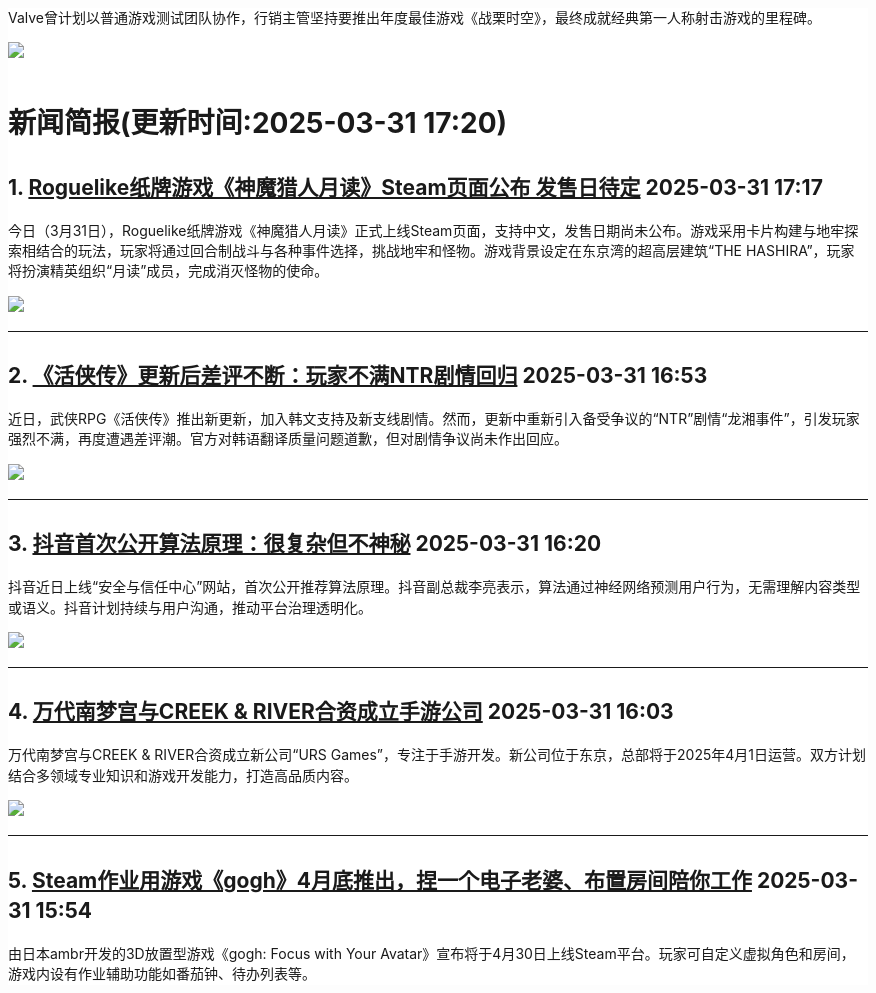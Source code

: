 Valve曾计划以普通游戏测试团队协作，行销主管坚持要推出年度最佳游戏《战栗时空》，最终成就经典第一人称射击游戏的里程碑。

![](https://img.4gamers.com.tw/puku-clone-version/93a13c1fda0d46cbd552b0c4b8e2fc18f677c22b.avif)
# 新闻简报(更新时间:2025-03-31 17:20)

## 1. [Roguelike纸牌游戏《神魔猎人月读》Steam页面公布 发售日待定](https://www.3dmgame.com/news/202503/3917535.html)   2025-03-31 17:17

今日（3月31日），Roguelike纸牌游戏《神魔猎人月读》正式上线Steam页面，支持中文，发售日期尚未公布。游戏采用卡片构建与地牢探索相结合的玩法，玩家将通过回合制战斗与各种事件选择，挑战地牢和怪物。游戏背景设定在东京湾的超高层建筑“THE HASHIRA”，玩家将扮演精英组织“月读”成员，完成消灭怪物的使命。

![](https://img.3dmgame.com/uploads/images/news/20250331/1743412406_462315.jpg)

---

## 2. [《活侠传》更新后差评不断：玩家不满NTR剧情回归](https://www.3dmgame.com/news/202503/3917533.html)   2025-03-31 16:53

近日，武侠RPG《活侠传》推出新更新，加入韩文支持及新支线剧情。然而，更新中重新引入备受争议的“NTR”剧情“龙湘事件”，引发玩家强烈不满，再度遭遇差评潮。官方对韩语翻译质量问题道歉，但对剧情争议尚未作出回应。

![](https://img.3dmgame.com/uploads/images/news/20250331/1743410800_848767.jpg)

---

## 3. [抖音首次公开算法原理：很复杂但不神秘](https://www.3dmgame.com/news/202503/3917532.html)   2025-03-31 16:20

抖音近日上线“安全与信任中心”网站，首次公开推荐算法原理。抖音副总裁李亮表示，算法通过神经网络预测用户行为，无需理解内容类型或语义。抖音计划持续与用户沟通，推动平台治理透明化。

![](https://img.3dmgame.com/uploads/images/news/20250331/1743409185_208563.png)

---

## 4. [万代南梦宫与CREEK & RIVER合资成立手游公司](https://www.4gamers.com.tw/news/detail/70998/creek-river-and-bandai-namco-establish-mobile-games)   2025-03-31 16:03

万代南梦宫与CREEK & RIVER合资成立新公司“URS Games”，专注于手游开发。新公司位于东京，总部将于2025年4月1日运营。双方计划结合多领域专业知识和游戏开发能力，打造高品质内容。

![](https://img.4gamers.com.tw/puku-clone-version/1f394054af41843540fe95fbe26666637e49719f.jpg)

---

## 5. [Steam作业用游戏《gogh》4月底推出，捏一个电子老婆、布置房间陪你工作](https://www.4gamers.com.tw/news/detail/70995/gogh-focus-with-your-avatar-launch-on-april-30th)   2025-03-31 15:54

由日本ambr开发的3D放置型游戏《gogh: Focus with Your Avatar》宣布将于4月30日上线Steam平台。玩家可自定义虚拟角色和房间，游戏内设有作业辅助功能如番茄钟、待办列表等。
